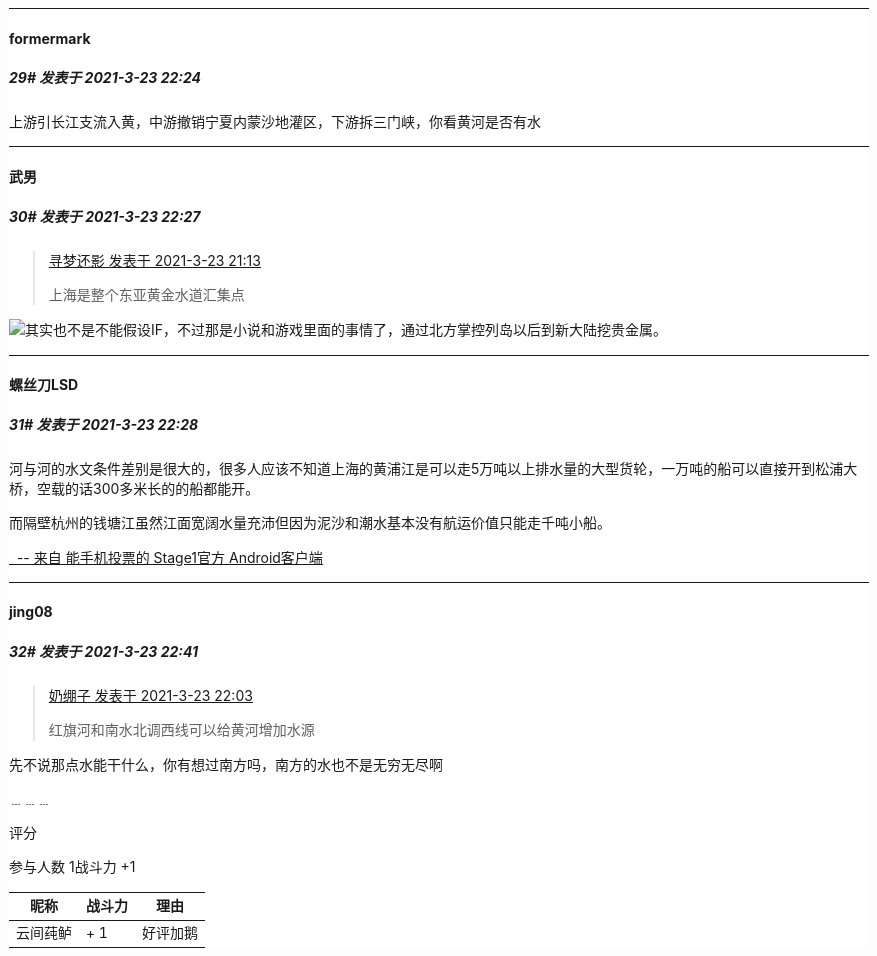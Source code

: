 
-----

####  formermark  
##### 29#       发表于 2021-3-23 22:24


上游引长江支流入黄，中游撤销宁夏内蒙沙地灌区，下游拆三门峡，你看黄河是否有水


-----

####  武男  
##### 30#       发表于 2021-3-23 22:27


<blockquote><a href="httphttps://bbs.saraba1st.com/2b/forum.php?mod=redirect&amp;goto=findpost&amp;pid=50713211&amp;ptid=1994654" target="_blank">寻梦还影 发表于 2021-3-23 21:13</a>

上海是整个东亚黄金水道汇集点</blockquote>
<img src="https://static.saraba1st.com/image/smiley/face2017/068.png" referrerpolicy="no-referrer">其实也不是不能假设IF，不过那是小说和游戏里面的事情了，通过北方掌控列岛以后到新大陆挖贵金属。


-----

####  螺丝刀LSD  
##### 31#       发表于 2021-3-23 22:28


河与河的水文条件差别是很大的，很多人应该不知道上海的黄浦江是可以走5万吨以上排水量的大型货轮，一万吨的船可以直接开到松浦大桥，空载的话300多米长的的船都能开。

而隔壁杭州的钱塘江虽然江面宽阔水量充沛但因为泥沙和潮水基本没有航运价值只能走千吨小船。

[  -- 来自 能手机投票的 Stage1官方 Android客户端](https://www.coolapk.com/apk/140634)


-----

####  jing08  
##### 32#       发表于 2021-3-23 22:41


<blockquote><a href="httphttps://bbs.saraba1st.com/2b/forum.php?mod=redirect&amp;goto=findpost&amp;pid=50713572&amp;ptid=1994654" target="_blank">奶绷子 发表于 2021-3-23 22:03</a>

红旗河和南水北调西线可以给黄河增加水源</blockquote>
先不说那点水能干什么，你有想过南方吗，南方的水也不是无穷无尽啊


﹍﹍﹍

评分


 参与人数 1战斗力 +1

|昵称|战斗力|理由|
|----|---|---|
| 云间莼鲈| + 1|好评加鹅|

